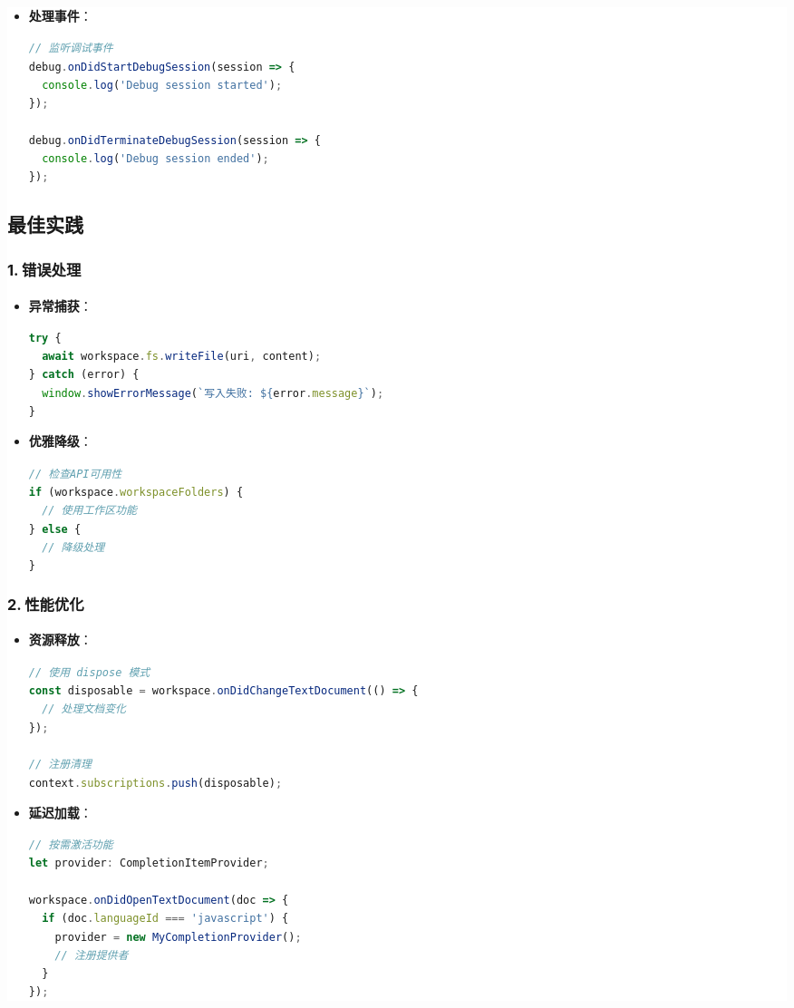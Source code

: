 - **处理事件**：
  ```typescript
  // 监听调试事件
  debug.onDidStartDebugSession(session => {
    console.log('Debug session started');
  });
  
  debug.onDidTerminateDebugSession(session => {
    console.log('Debug session ended');
  });
  ```

## 最佳实践

### 1. 错误处理

- **异常捕获**：
  ```typescript
  try {
    await workspace.fs.writeFile(uri, content);
  } catch (error) {
    window.showErrorMessage(`写入失败: ${error.message}`);
  }
  ```

- **优雅降级**：
  ```typescript
  // 检查API可用性
  if (workspace.workspaceFolders) {
    // 使用工作区功能
  } else {
    // 降级处理
  }
  ```

### 2. 性能优化

- **资源释放**：
  ```typescript
  // 使用 dispose 模式
  const disposable = workspace.onDidChangeTextDocument(() => {
    // 处理文档变化
  });
  
  // 注册清理
  context.subscriptions.push(disposable);
  ```

- **延迟加载**：
  ```typescript
  // 按需激活功能
  let provider: CompletionItemProvider;
  
  workspace.onDidOpenTextDocument(doc => {
    if (doc.languageId === 'javascript') {
      provider = new MyCompletionProvider();
      // 注册提供者
    }
  });
  ```
